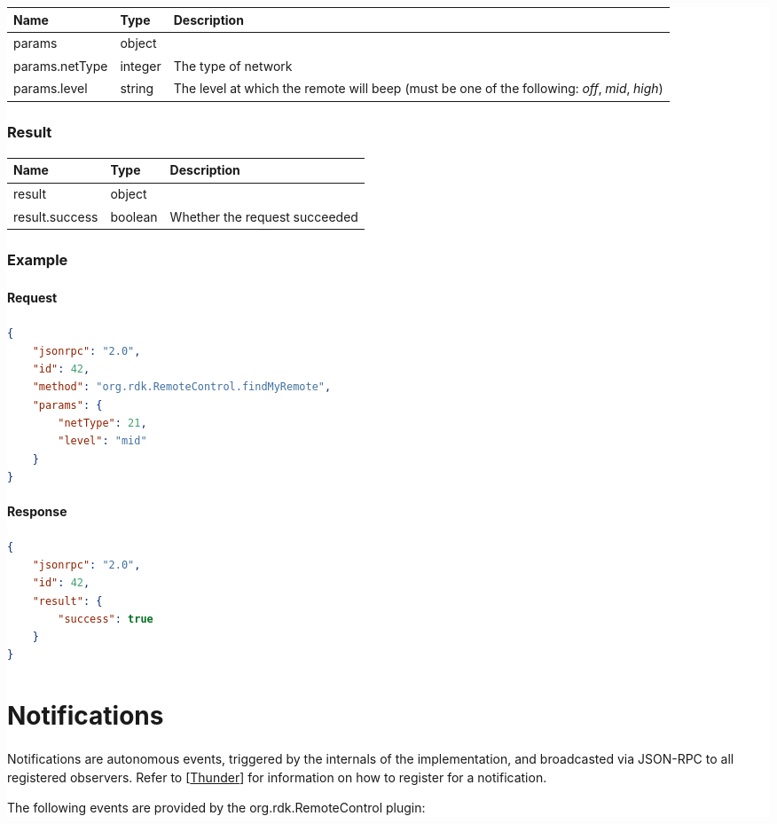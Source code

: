 | Name | Type | Description |
| :-------- | :-------- | :-------- |
| params | object |  |
| params.netType | integer | The type of network |
| params.level | string | The level at which the remote will beep (must be one of the following: *off*, *mid*, *high*) |

### Result

| Name | Type | Description |
| :-------- | :-------- | :-------- |
| result | object |  |
| result.success | boolean | Whether the request succeeded |

### Example

#### Request

```json
{
    "jsonrpc": "2.0",
    "id": 42,
    "method": "org.rdk.RemoteControl.findMyRemote",
    "params": {
        "netType": 21,
        "level": "mid"
    }
}
```

#### Response

```json
{
    "jsonrpc": "2.0",
    "id": 42,
    "result": {
        "success": true
    }
}
```

<a name="Notifications"></a>
# Notifications

Notifications are autonomous events, triggered by the internals of the implementation, and broadcasted via JSON-RPC to all registered observers. Refer to [[Thunder](#Thunder)] for information on how to register for a notification.

The following events are provided by the org.rdk.RemoteControl plugin:
